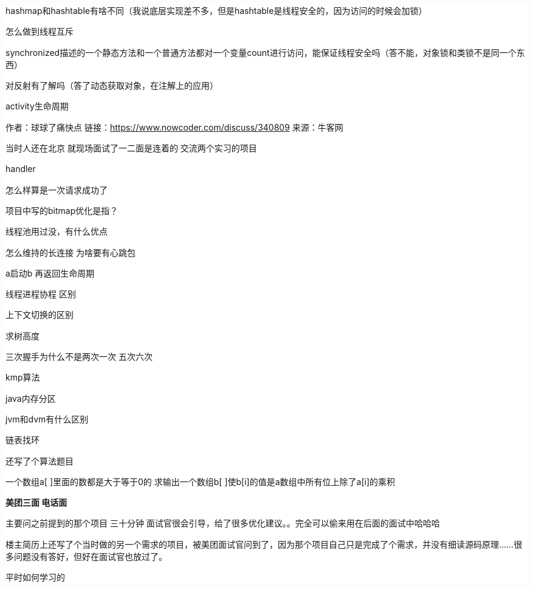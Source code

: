 hashmap和hashtable有啥不同（我说底层实现差不多，但是hashtable是线程安全的，因为访问的时候会加锁） 

怎么做到线程互斥 

synchronized描述的一个静态方法和一个普通方法都对一个变量count进行访问，能保证线程安全吗（答不能，对象锁和类锁不是同一个东西） 

对反射有了解吗（答了动态获取对象，在注解上的应用） 

activity生命周期 



作者：球球了痛快点 链接：https://www.nowcoder.com/discuss/340809 来源：牛客网

当时人还在北京 就现场面试了一二面是连着的 交流两个实习的项目 

handler

怎么样算是一次请求成功了

项目中写的bitmap优化是指？

线程池用过没，有什么优点

怎么维持的长连接 为啥要有心跳包

a启动b 再返回生命周期

线程进程协程 区别

上下文切换的区别 

求树高度

三次握手为什么不是两次一次 五次六次

kmp算法

java内存分区

jvm和dvm有什么区别

链表找环

还写了个算法题目 

一个数组a[ ]里面的数都是大于等于0的 求输出一个数组b[ ]使b[i]的值是a数组中所有位上除了a[i]的乘积 

**美团三面 电话面**

主要问之前提到的那个项目 三十分钟 面试官很会引导，给了很多优化建议。。完全可以偷来用在后面的面试中哈哈哈

楼主简历上还写了个当时做的另一个需求的项目，被美团面试官问到了，因为那个项目自己只是完成了个需求，并没有细读源码原理……很多问题没有答好，但好在面试官也放过了。

平时如何学习的